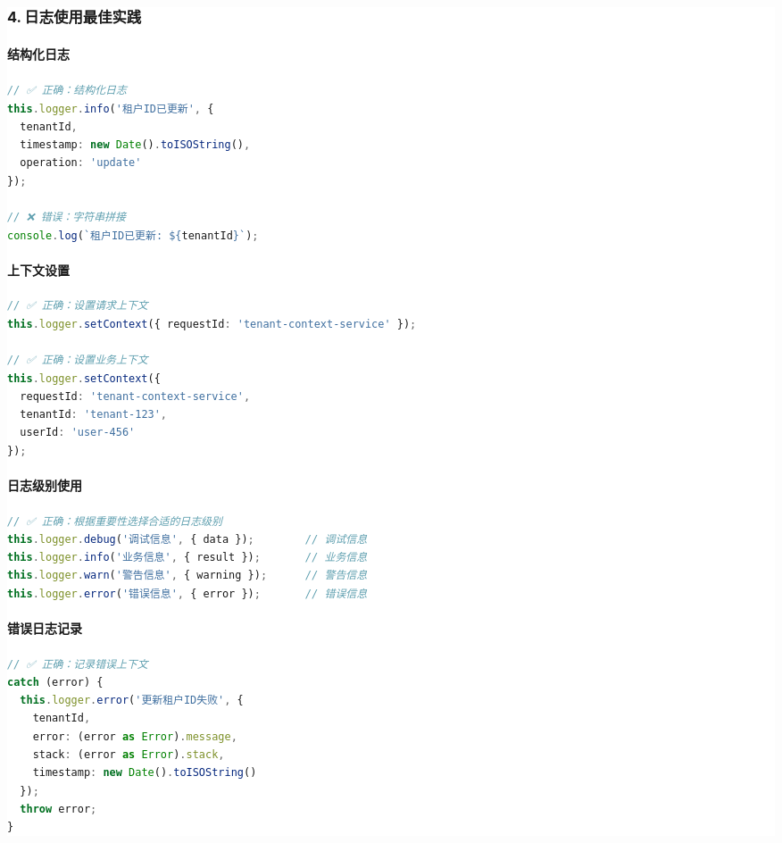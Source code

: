 ### 4. **日志使用最佳实践**

#### **结构化日志**

```typescript
// ✅ 正确：结构化日志
this.logger.info('租户ID已更新', { 
  tenantId, 
  timestamp: new Date().toISOString(),
  operation: 'update' 
});

// ❌ 错误：字符串拼接
console.log(`租户ID已更新: ${tenantId}`);
```

#### **上下文设置**

```typescript
// ✅ 正确：设置请求上下文
this.logger.setContext({ requestId: 'tenant-context-service' });

// ✅ 正确：设置业务上下文
this.logger.setContext({ 
  requestId: 'tenant-context-service',
  tenantId: 'tenant-123',
  userId: 'user-456'
});
```

#### **日志级别使用**

```typescript
// ✅ 正确：根据重要性选择合适的日志级别
this.logger.debug('调试信息', { data });        // 调试信息
this.logger.info('业务信息', { result });       // 业务信息
this.logger.warn('警告信息', { warning });      // 警告信息
this.logger.error('错误信息', { error });       // 错误信息
```

#### **错误日志记录**

```typescript
// ✅ 正确：记录错误上下文
catch (error) {
  this.logger.error('更新租户ID失败', {
    tenantId,
    error: (error as Error).message,
    stack: (error as Error).stack,
    timestamp: new Date().toISOString()
  });
  throw error;
}
```

